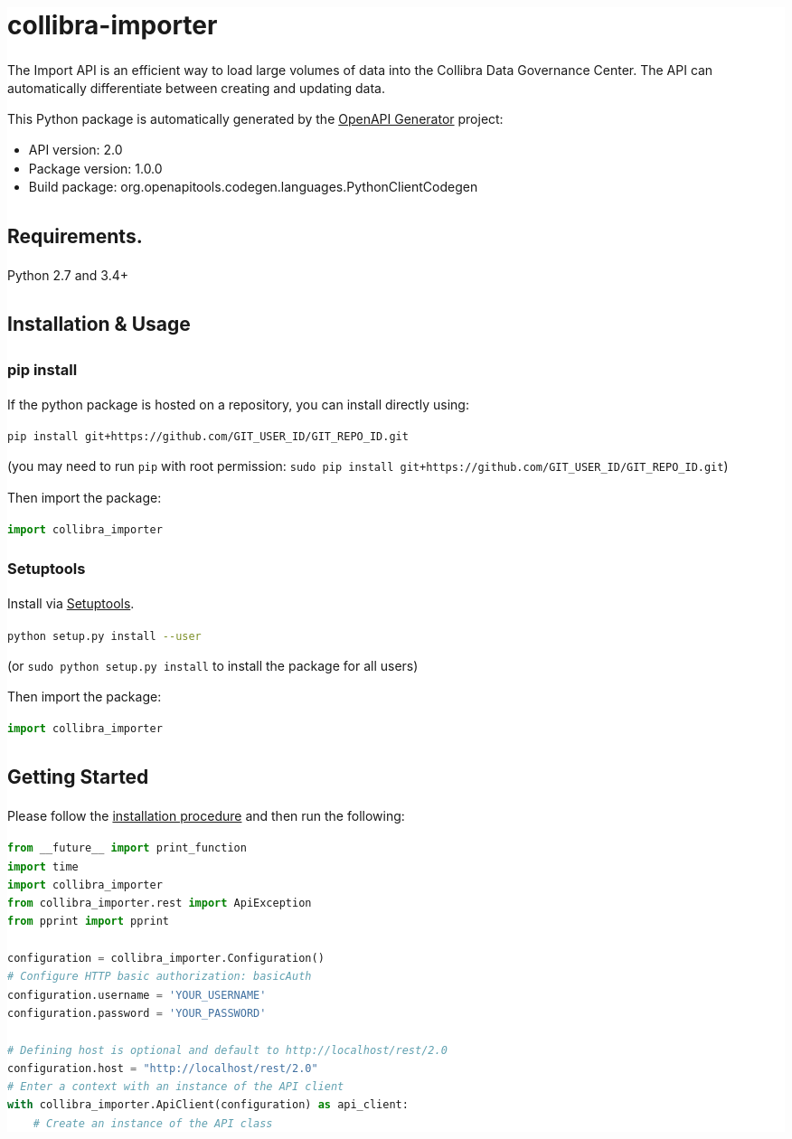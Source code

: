 # collibra-importer
The Import API is an efficient way to load large volumes of data into the Collibra Data Governance Center. The API can automatically differentiate between creating and updating data.

This Python package is automatically generated by the [OpenAPI Generator](https://openapi-generator.tech) project:

- API version: 2.0
- Package version: 1.0.0
- Build package: org.openapitools.codegen.languages.PythonClientCodegen

## Requirements.

Python 2.7 and 3.4+

## Installation & Usage
### pip install

If the python package is hosted on a repository, you can install directly using:

```sh
pip install git+https://github.com/GIT_USER_ID/GIT_REPO_ID.git
```
(you may need to run `pip` with root permission: `sudo pip install git+https://github.com/GIT_USER_ID/GIT_REPO_ID.git`)

Then import the package:
```python
import collibra_importer
```

### Setuptools

Install via [Setuptools](http://pypi.python.org/pypi/setuptools).

```sh
python setup.py install --user
```
(or `sudo python setup.py install` to install the package for all users)

Then import the package:
```python
import collibra_importer
```

## Getting Started

Please follow the [installation procedure](#installation--usage) and then run the following:

```python
from __future__ import print_function
import time
import collibra_importer
from collibra_importer.rest import ApiException
from pprint import pprint

configuration = collibra_importer.Configuration()
# Configure HTTP basic authorization: basicAuth
configuration.username = 'YOUR_USERNAME'
configuration.password = 'YOUR_PASSWORD'

# Defining host is optional and default to http://localhost/rest/2.0
configuration.host = "http://localhost/rest/2.0"
# Enter a context with an instance of the API client
with collibra_importer.ApiClient(configuration) as api_client:
    # Create an instance of the API class
```
